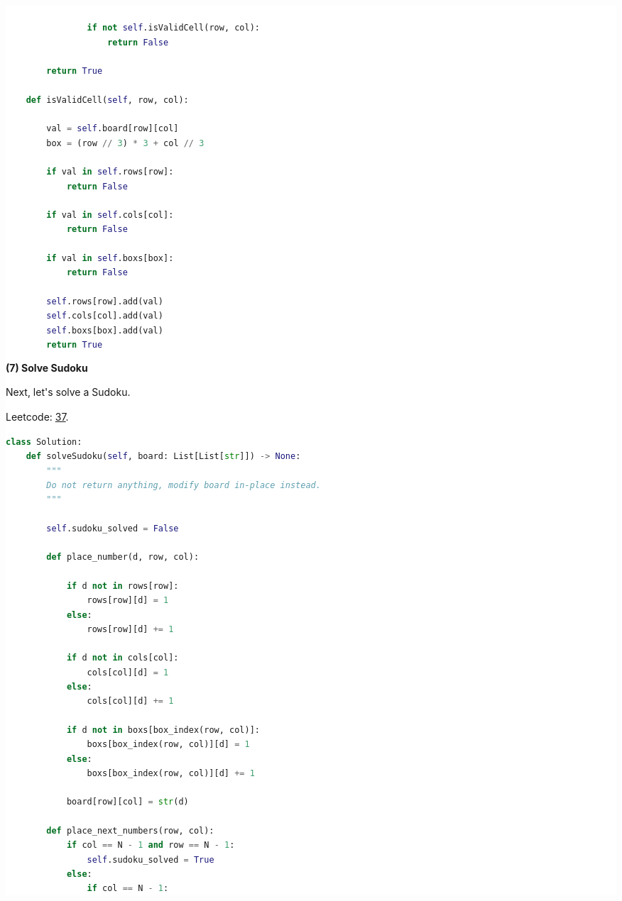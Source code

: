 ```python
                
                if not self.isValidCell(row, col):
                    return False
        
        return True
        
    def isValidCell(self, row, col):
        
        val = self.board[row][col]
        box = (row // 3) * 3 + col // 3
        
        if val in self.rows[row]:
            return False
        
        if val in self.cols[col]:
            return False
        
        if val in self.boxs[box]:
            return False
        
        self.rows[row].add(val)
        self.cols[col].add(val)
        self.boxs[box].add(val)
        return True
```

**(7) Solve Sudoku**

Next, let's solve a Sudoku.

Leetcode: [37](https://leetcode.com/problems/sudoku-solver/).

```python
class Solution:
    def solveSudoku(self, board: List[List[str]]) -> None:
        """
        Do not return anything, modify board in-place instead.
        """
        
        self.sudoku_solved = False
        
        def place_number(d, row, col):
            
            if d not in rows[row]:
                rows[row][d] = 1
            else:
                rows[row][d] += 1
                
            if d not in cols[col]:
                cols[col][d] = 1
            else:
                cols[col][d] += 1
                
            if d not in boxs[box_index(row, col)]:
                boxs[box_index(row, col)][d] = 1
            else:
                boxs[box_index(row, col)][d] += 1
                
            board[row][col] = str(d)
            
        def place_next_numbers(row, col):
            if col == N - 1 and row == N - 1:
                self.sudoku_solved = True  
            else:
                if col == N - 1:
```